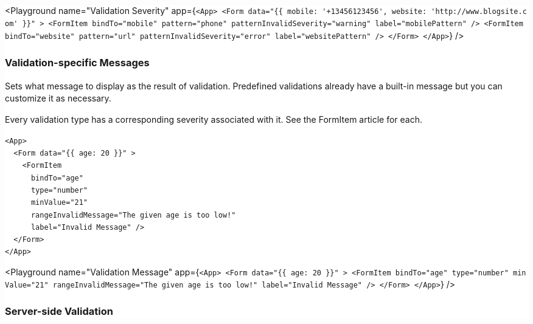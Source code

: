 <Playground
  name="Validation Severity"
  app={`
  <App>
    <Form data="{{ mobile: '+13456123456', website: 'http://www.blogsite.com' }}" >
      <FormItem bindTo="mobile" pattern="phone" patternInvalidSeverity="warning" label="mobilePattern" />
      <FormItem bindTo="website" pattern="url" patternInvalidSeverity="error" label="websitePattern" />
    </Form>
  </App>
  `}
/>

### Validation-specific Messages

<Callout type="info" emoji="💡">
  Sets what message to display as the result of validation.
  Predefined validations already have a built-in message but you can customize it as necessary.
</Callout>

Every validation type has a corresponding severity associated with it.
See the <SmartLink href={COMPONENT_FORMITEM}>FormItem article</SmartLink> for each.

```xmlui copy {7}
<App>
  <Form data="{{ age: 20 }}" >
    <FormItem
      bindTo="age"
      type="number"
      minValue="21"
      rangeInvalidMessage="The given age is too low!"
      label="Invalid Message" />
  </Form>
</App>
```

<Playground
  name="Validation Message"
  app={`
  <App>
    <Form data="{{ age: 20 }}" >
      <FormItem
        bindTo="age"
        type="number"
        minValue="21"
        rangeInvalidMessage="The given age is too low!"
        label="Invalid Message" />
    </Form>
  </App>
  `}
/>

### Server-side Validation
